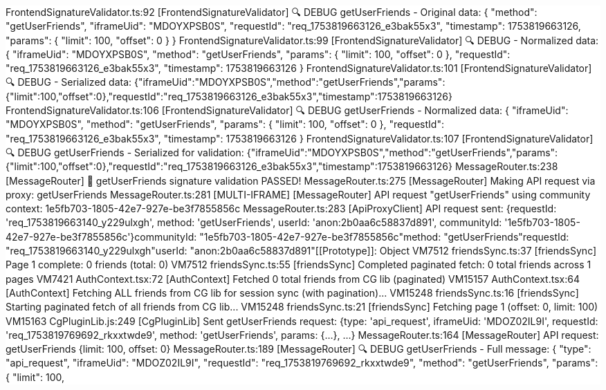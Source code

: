 FrontendSignatureValidator.ts:92 [FrontendSignatureValidator] 🔍 DEBUG getUserFriends - Original data: {
  "method": "getUserFriends",
  "iframeUid": "MDOYXPSB0S",
  "requestId": "req_1753819663126_e3bak55x3",
  "timestamp": 1753819663126,
  "params": {
    "limit": 100,
    "offset": 0
  }
}
FrontendSignatureValidator.ts:99 [FrontendSignatureValidator] 🔍 DEBUG - Normalized data: {
  "iframeUid": "MDOYXPSB0S",
  "method": "getUserFriends",
  "params": {
    "limit": 100,
    "offset": 0
  },
  "requestId": "req_1753819663126_e3bak55x3",
  "timestamp": 1753819663126
}
FrontendSignatureValidator.ts:101 [FrontendSignatureValidator] 🔍 DEBUG - Serialized data: {"iframeUid":"MDOYXPSB0S","method":"getUserFriends","params":{"limit":100,"offset":0},"requestId":"req_1753819663126_e3bak55x3","timestamp":1753819663126}
FrontendSignatureValidator.ts:106 [FrontendSignatureValidator] 🔍 DEBUG getUserFriends - Normalized data: {
  "iframeUid": "MDOYXPSB0S",
  "method": "getUserFriends",
  "params": {
    "limit": 100,
    "offset": 0
  },
  "requestId": "req_1753819663126_e3bak55x3",
  "timestamp": 1753819663126
}
FrontendSignatureValidator.ts:107 [FrontendSignatureValidator] 🔍 DEBUG getUserFriends - Serialized for validation: {"iframeUid":"MDOYXPSB0S","method":"getUserFriends","params":{"limit":100,"offset":0},"requestId":"req_1753819663126_e3bak55x3","timestamp":1753819663126}
MessageRouter.ts:238 [MessageRouter] 🎉 getUserFriends signature validation PASSED!
MessageRouter.ts:275 [MessageRouter] Making API request via proxy: getUserFriends
MessageRouter.ts:281 [MULTI-IFRAME] [MessageRouter] API request "getUserFriends" using community context: 1e5fb703-1805-42e7-927e-be3f7855856c
MessageRouter.ts:283 [ApiProxyClient] API request sent: {requestId: 'req_1753819663140_y229ulxgh', method: 'getUserFriends', userId: 'anon:2b0aa6c58837d891', communityId: '1e5fb703-1805-42e7-927e-be3f7855856c'}communityId: "1e5fb703-1805-42e7-927e-be3f7855856c"method: "getUserFriends"requestId: "req_1753819663140_y229ulxgh"userId: "anon:2b0aa6c58837d891"[[Prototype]]: Object
VM7512 friendsSync.ts:37 [friendsSync] Page 1 complete: 0 friends (total: 0)
VM7512 friendsSync.ts:55 [friendsSync] Completed paginated fetch: 0 total friends across 1 pages
VM7421 AuthContext.tsx:72 [AuthContext] Fetched 0 total friends from CG lib (paginated)
VM15157 AuthContext.tsx:64 [AuthContext] Fetching ALL friends from CG lib for session sync (with pagination)...
VM15248 friendsSync.ts:16 [friendsSync] Starting paginated fetch of all friends from CG lib...
VM15248 friendsSync.ts:21 [friendsSync] Fetching page 1 (offset: 0, limit: 100)
VM15163 CgPluginLib.js:249 [CgPluginLib] Sent getUserFriends request: {type: 'api_request', iframeUid: 'MDOZ02IL9I', requestId: 'req_1753819769692_rkxxtwde9', method: 'getUserFriends', params: {…}, …}
MessageRouter.ts:164 [MessageRouter] API request: getUserFriends {limit: 100, offset: 0}
MessageRouter.ts:189 [MessageRouter] 🔍 DEBUG getUserFriends - Full message: {
  "type": "api_request",
  "iframeUid": "MDOZ02IL9I",
  "requestId": "req_1753819769692_rkxxtwde9",
  "method": "getUserFriends",
  "params": {
    "limit": 100,